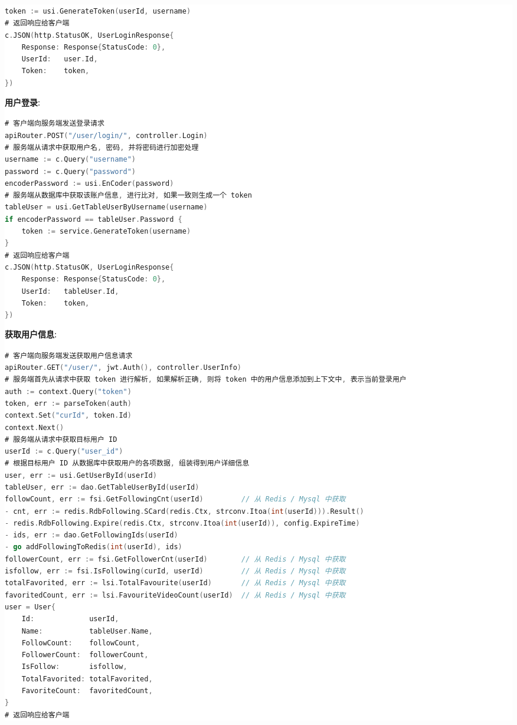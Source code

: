 ```go
token := usi.GenerateToken(userId, username)
# 返回响应给客户端
c.JSON(http.StatusOK, UserLoginResponse{
	Response: Response{StatusCode: 0},
	UserId:   user.Id,
	Token:    token,
})
```

**用户登录**:

```go
# 客户端向服务端发送登录请求
apiRouter.POST("/user/login/", controller.Login)
# 服务端从请求中获取用户名, 密码, 并将密码进行加密处理
username := c.Query("username")
password := c.Query("password")
encoderPassword := usi.EnCoder(password)
# 服务端从数据库中获取该账户信息, 进行比对, 如果一致则生成一个 token
tableUser = usi.GetTableUserByUsername(username)
if encoderPassword == tableUser.Password {
	token := service.GenerateToken(username)
}
# 返回响应给客户端
c.JSON(http.StatusOK, UserLoginResponse{
	Response: Response{StatusCode: 0},
	UserId:   tableUser.Id,
	Token:    token,
}) 
```

**获取用户信息**:

```go
# 客户端向服务端发送获取用户信息请求
apiRouter.GET("/user/", jwt.Auth(), controller.UserInfo)
# 服务端首先从请求中获取 token 进行解析, 如果解析正确, 则将 token 中的用户信息添加到上下文中, 表示当前登录用户
auth := context.Query("token")
token, err := parseToken(auth)
context.Set("curId", token.Id)
context.Next()
# 服务端从请求中获取目标用户 ID
userId := c.Query("user_id")
# 根据目标用户 ID 从数据库中获取用户的各项数据, 组装得到用户详细信息
user, err := usi.GetUserById(userId)
tableUser, err := dao.GetTableUserById(userId)
followCount, err := fsi.GetFollowingCnt(userId)			// 从 Redis / Mysql 中获取
- cnt, err := redis.RdbFollowing.SCard(redis.Ctx, strconv.Itoa(int(userId))).Result()
- redis.RdbFollowing.Expire(redis.Ctx, strconv.Itoa(int(userId)), config.ExpireTime)
- ids, err := dao.GetFollowingIds(userId)
- go addFollowingToRedis(int(userId), ids)
followerCount, err := fsi.GetFollowerCnt(userId)		// 从 Redis / Mysql 中获取
isfollow, err := fsi.IsFollowing(curId, userId)			// 从 Redis / Mysql 中获取
totalFavorited, err := lsi.TotalFavourite(userId)		// 从 Redis / Mysql 中获取
favoritedCount, err := lsi.FavouriteVideoCount(userId)	// 从 Redis / Mysql 中获取
user = User{
	Id:             userId,
	Name:           tableUser.Name,
	FollowCount:    followCount,
	FollowerCount:  followerCount,
	IsFollow:       isfollow,
	TotalFavorited: totalFavorited,
	FavoriteCount:  favoritedCount,
}
# 返回响应给客户端
```